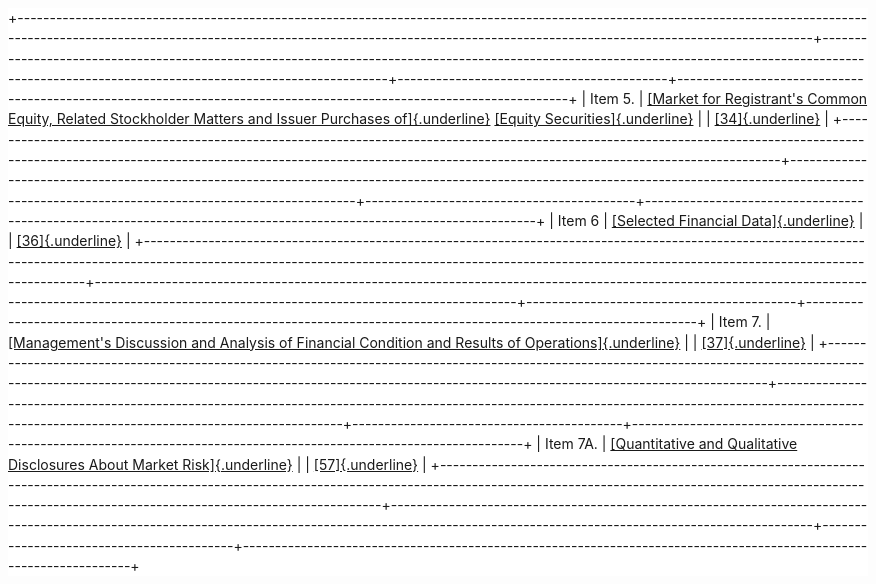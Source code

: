 +-----------------------------------------------------------------------------------------------------------------------------------------------------------------------------------------------------------------------------------------------------------------+-------------------------------------------------------------------------------------------------------------------------------------------------------------------------------------------------------+------------------------------------------+--------------------------------------------------------------------------------------------------------------------+
| Item 5.                                                                                                                                                                                                                                                         | [[Market for Registrant\'s Common Equity, Related Stockholder Matters and Issuer Purchases of]{.underline}](#_bookmark8) [[Equity Securities]{.underline}](#_bookmark8)                               |                                          | [[34]{.underline}](#_bookmark8)                                                                                    |
+-----------------------------------------------------------------------------------------------------------------------------------------------------------------------------------------------------------------------------------------------------------------+-------------------------------------------------------------------------------------------------------------------------------------------------------------------------------------------------------+------------------------------------------+--------------------------------------------------------------------------------------------------------------------+
| Item 6                                                                                                                                                                                                                                                          | [[Selected Financial Data]{.underline}](#item-6.-selected-financial-data)                                                                                                                             |                                          | [[36]{.underline}](#item-6.-selected-financial-data)                                                               |
+-----------------------------------------------------------------------------------------------------------------------------------------------------------------------------------------------------------------------------------------------------------------+-------------------------------------------------------------------------------------------------------------------------------------------------------------------------------------------------------+------------------------------------------+--------------------------------------------------------------------------------------------------------------------+
| Item 7.                                                                                                                                                                                                                                                         | [[Management\'s Discussion and Analysis of Financial Condition and Results of Operations]{.underline}](#item-7.-managements-discussion-and-analysis-of-financial-condition-and-results-of-operations) |                                          | [[37]{.underline}](#item-7.-managements-discussion-and-analysis-of-financial-condition-and-results-of-operations)  |
+-----------------------------------------------------------------------------------------------------------------------------------------------------------------------------------------------------------------------------------------------------------------+-------------------------------------------------------------------------------------------------------------------------------------------------------------------------------------------------------+------------------------------------------+--------------------------------------------------------------------------------------------------------------------+
| Item 7A.                                                                                                                                                                                                                                                        | [[Quantitative and Qualitative Disclosures About Market Risk]{.underline}](#item-7a.-quantitative-and-qualitative-disclosures-about-market-risk)                                                      |                                          | [[57]{.underline}](#item-7a.-quantitative-and-qualitative-disclosures-about-market-risk)                           |
+-----------------------------------------------------------------------------------------------------------------------------------------------------------------------------------------------------------------------------------------------------------------+-------------------------------------------------------------------------------------------------------------------------------------------------------------------------------------------------------+------------------------------------------+--------------------------------------------------------------------------------------------------------------------+